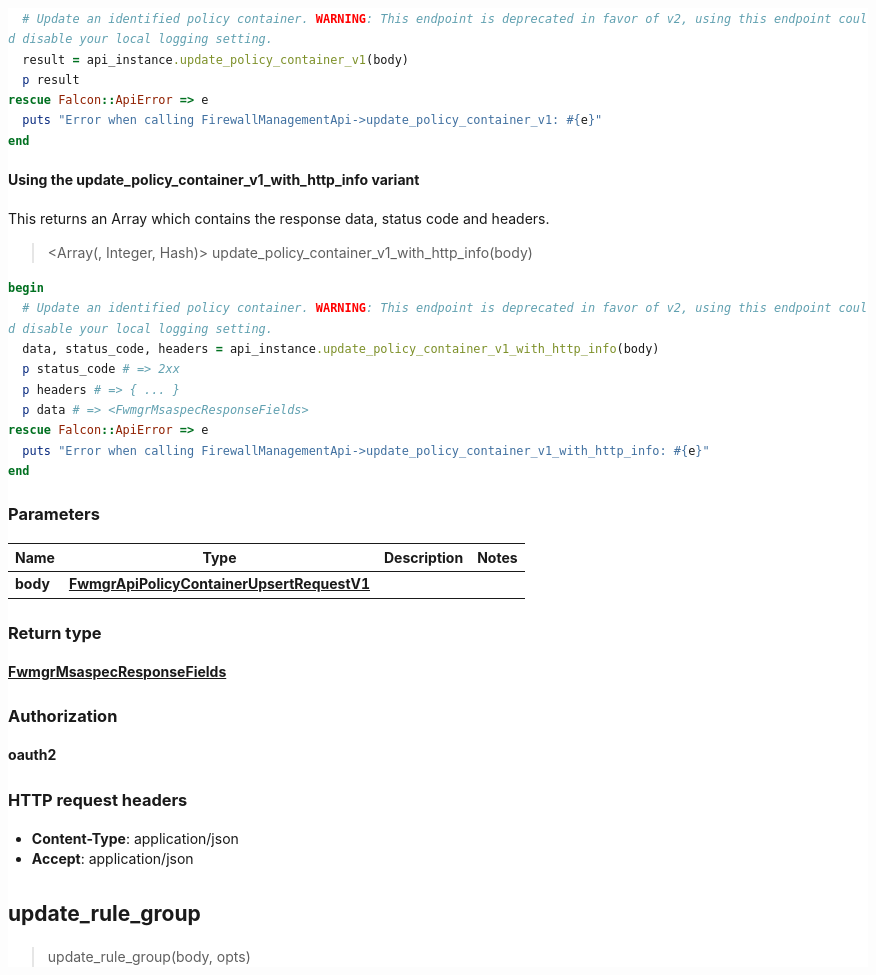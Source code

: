```ruby
  # Update an identified policy container. WARNING: This endpoint is deprecated in favor of v2, using this endpoint could disable your local logging setting.
  result = api_instance.update_policy_container_v1(body)
  p result
rescue Falcon::ApiError => e
  puts "Error when calling FirewallManagementApi->update_policy_container_v1: #{e}"
end
```

#### Using the update_policy_container_v1_with_http_info variant

This returns an Array which contains the response data, status code and headers.

> <Array(<FwmgrMsaspecResponseFields>, Integer, Hash)> update_policy_container_v1_with_http_info(body)

```ruby
begin
  # Update an identified policy container. WARNING: This endpoint is deprecated in favor of v2, using this endpoint could disable your local logging setting.
  data, status_code, headers = api_instance.update_policy_container_v1_with_http_info(body)
  p status_code # => 2xx
  p headers # => { ... }
  p data # => <FwmgrMsaspecResponseFields>
rescue Falcon::ApiError => e
  puts "Error when calling FirewallManagementApi->update_policy_container_v1_with_http_info: #{e}"
end
```

### Parameters

| Name | Type | Description | Notes |
| ---- | ---- | ----------- | ----- |
| **body** | [**FwmgrApiPolicyContainerUpsertRequestV1**](FwmgrApiPolicyContainerUpsertRequestV1.md) |  |  |

### Return type

[**FwmgrMsaspecResponseFields**](FwmgrMsaspecResponseFields.md)

### Authorization

**oauth2**

### HTTP request headers

- **Content-Type**: application/json
- **Accept**: application/json


## update_rule_group

> <FwmgrApiQueryResponse> update_rule_group(body, opts)
